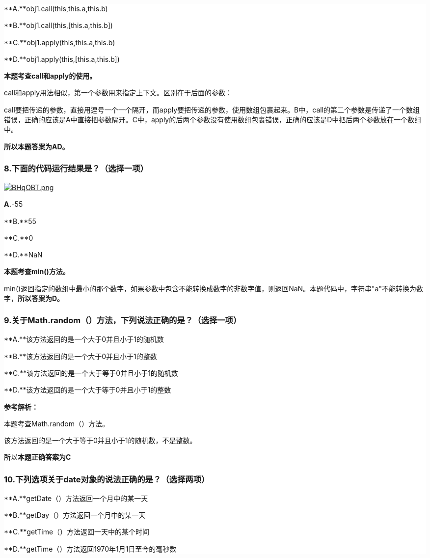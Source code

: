 **A.**obj1.call(this,this.a,this.b)

**B.**obj1.call(this,[this.a,this.b])

**C.**obj1.apply(this,this.a,this.b)

**D.**obj1.apply(this,[this.a,this.b])

**本题考查call和apply的使用。**

call和apply用法相似，第一个参数用来指定上下文。区别在于后面的参数：

call要把传递的参数，直接用逗号一个一个隔开，而apply要把传递的参数，使用数组包裹起来。B中，call的第二个参数是传递了一个数组错误，正确的应该是A中直接把参数隔开。C中，apply的后两个参数没有使用数组包裹错误，正确的应该是D中把后两个参数放在一个数组中。

**所以本题答案为AD。**

### 8.下面的代码运行结果是？（选择一项）

[![BHqOBT.png](https://s1.ax1x.com/2020/11/09/BHqOBT.png)](https://imgchr.com/i/BHqOBT)

**A.**-55

**B.**55

**C.**0

**D.**NaN

**本题考查min()方法。**

min()返回指定的数组中最小的那个数字，如果参数中包含不能转换成数字的非数字值，则返回NaN。本题代码中，字符串"a"不能转换为数字，**所以答案为D。**

### 9.关于Math.random（）方法，下列说法正确的是？（选择一项）



**A.**该方法返回的是一个大于0并且小于1的随机数

**B.**该方法返回的是一个大于0并且小于1的整数

**C.**该方法返回的是一个大于等于0并且小于1的随机数

**D.**该方法返回的是一个大于等于0并且小于1的整数



**参考解析：**

本题考查Math.random（）方法。

该方法返回的是一个大于等于0并且小于1的随机数，不是整数。

所以**本题正确答案为C**

### 10.下列选项关于date对象的说法正确的是？（选择两项）

**A.**getDate（）方法返回一个月中的某一天

**B.**getDay（）方法返回一个月中的某一天

**C.**getTime（）方法返回一天中的某个时间

**D.**getTime（）方法返回1970年1月1日至今的毫秒数
